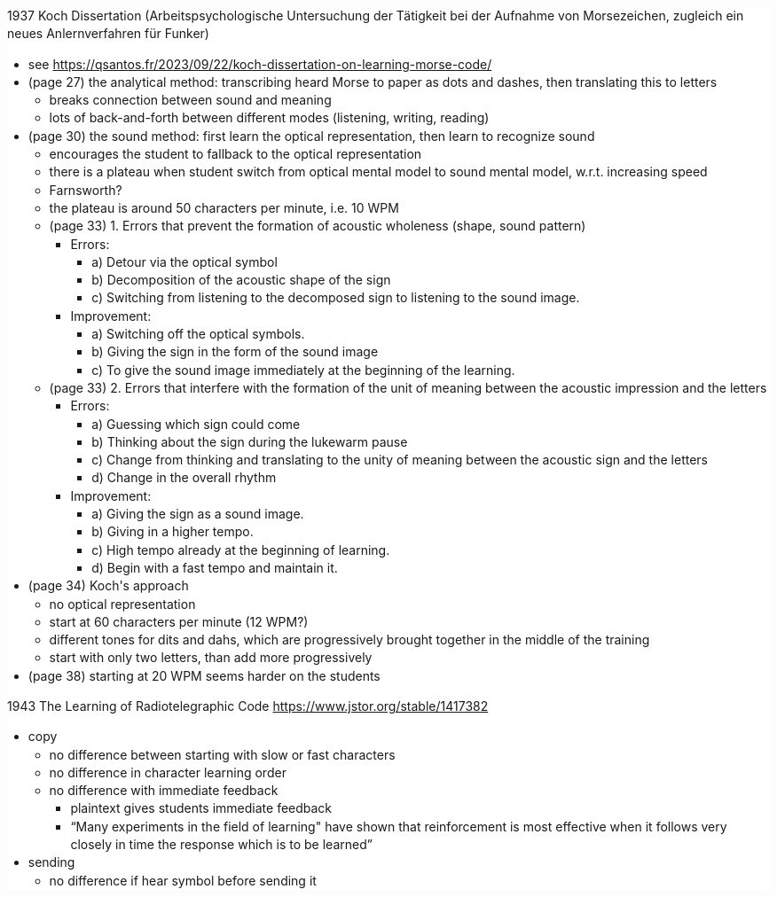 1937 Koch Dissertation (Arbeitspsychologische Untersuchung der Tätigkeit bei der Aufnahme von Morsezeichen, zugleich ein neues Anlernverfahren für Funker)
- see https://qsantos.fr/2023/09/22/koch-dissertation-on-learning-morse-code/
- (page 27) the analytical method: transcribing heard Morse to paper as dots and dashes, then translating this to letters
    - breaks connection between sound and meaning
    - lots of back-and-forth between different modes (listening, writing, reading)
- (page 30) the sound method: first learn the optical representation, then learn to recognize sound
    - encourages the student to fallback to the optical representation
    - there is a plateau when student switch from optical mental model to sound mental model, w.r.t. increasing speed
    - Farnsworth?
    - the plateau is around 50 characters per minute, i.e. 10 WPM
    - (page 33) 1. Errors that prevent the formation of acoustic wholeness (shape, sound pattern)
        - Errors:
            - a) Detour via the optical symbol
            - b) Decomposition of the acoustic shape of the sign
            - c) Switching from listening to the decomposed sign to listening to the sound image.
        - Improvement:
            - a) Switching off the optical symbols.
            - b) Giving the sign in the form of the sound image
            - c) To give the sound image immediately at the beginning of the learning.
    - (page 33) 2. Errors that interfere with the formation of the unit of meaning between the acoustic impression and the letters
        - Errors:
            - a) Guessing which sign could come
            - b) Thinking about the sign during the lukewarm pause
            - c) Change from thinking and translating to the unity of meaning between the acoustic sign and the letters
            - d) Change in the overall rhythm
        - Improvement:
            - a) Giving the sign as a sound image.
            - b) Giving in a higher tempo.
            - c) High tempo already at the beginning of learning.
            - d) Begin with a fast tempo and maintain it.
- (page 34) Koch's approach
    - no optical representation
    - start at 60 characters per minute (12 WPM?)
    - different tones for dits and dahs, which are progressively brought together in the middle of the training
    - start with only two letters, than add more progressively
- (page 38) starting at 20 WPM seems harder on the students

1943 The Learning of Radiotelegraphic Code https://www.jstor.org/stable/1417382
- copy
    - no difference between starting with slow or fast characters
    - no difference in character learning order
    - no difference with immediate feedback
        - plaintext gives students immediate feedback
        - “Many experiments in the field of learning" have shown that reinforcement is most effective when it follows very closely in time the response which is to be learned”
- sending
    - no difference if hear symbol before sending it
